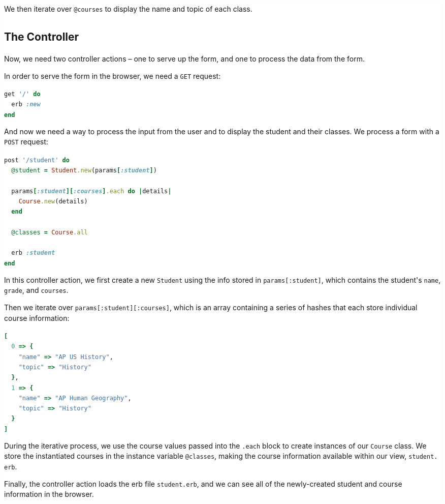 We then iterate over `@courses` to display the name and topic of each class.

## The Controller

Now, we need two controller actions – one to serve up the form, and one to process the data from the form.

In order to serve the form in the browser, we need a `GET` request:

```ruby
get '/' do
  erb :new
end
```

And now we need a way to process the input from the user and to display the student and their classes. We process a form with a `POST` request:

```ruby
post '/student' do
  @student = Student.new(params[:student])

  params[:student][:courses].each do |details|
    Course.new(details)
  end

  @classes = Course.all

  erb :student
end
```

In this controller action, we first create a new `Student` using the info stored in `params[:student]`, which contains the student's `name`, `grade`, and `courses`.

Then we iterate over `params[:student][:courses]`, which is an array containing a series of hashes that each store individual course information:

```ruby
[
  0 => {
    "name" => "AP US History",
    "topic" => "History"
  },
  1 => {
    "name" => "AP Human Geography",
    "topic" => "History"
  }
]
```

During the iterative process, we use the course values passed into the `.each` block to create instances of our `Course` class. We store the instantiated courses in the instance variable `@classes`, making the course information available within our view, `student.erb`.

Finally, the controller action loads the erb file `student.erb`, and we can see all of the newly-created student and course information in the browser.
